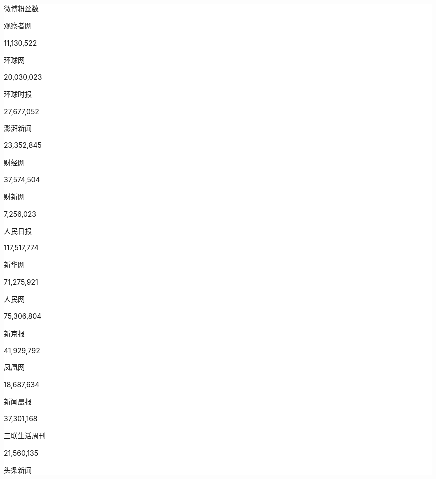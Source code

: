 
微博粉丝数

观察者网

11,130,522


环球网

20,030,023


环球时报

27,677,052


澎湃新闻

23,352,845


财经网

37,574,504


财新网

7,256,023


人民日报

117,517,774


新华网

71,275,921


人民网

75,306,804


新京报

41,929,792


凤凰网

18,687,634


新闻晨报

37,301,168


三联生活周刊

21,560,135


头条新闻
